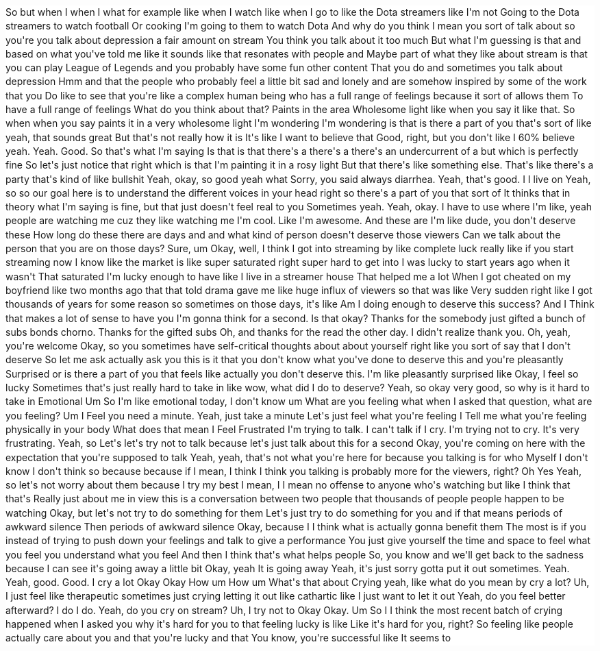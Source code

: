 So but when I when I what for example like when I watch like when I go to like the Dota streamers like I'm not Going to the Dota streamers to watch football Or cooking I'm going to them to watch Dota And why do you think I mean you sort of talk about so you're you talk about depression a fair amount on stream You think you talk about it too much But what I'm guessing is that and based on what you've told me like it sounds like that resonates with people and Maybe part of what they like about stream is that you can play League of Legends and you probably have some fun other content That you do and sometimes you talk about depression Hmm and that the people who probably feel a little bit sad and lonely and are somehow inspired by some of the work that you Do like to see that you're like a complex human being who has a full range of feelings because it sort of allows them To have a full range of feelings What do you think about that? Paints in the area Wholesome light like when you say it like that. So when when you say paints it in a very wholesome light I'm wondering I'm wondering is that is there a part of you that's sort of like yeah, that sounds great But that's not really how it is It's like I want to believe that Good, right, but you don't like I 60% believe yeah. Yeah. Good. So that's what I'm saying Is that is that there's a there's a there's an undercurrent of a but which is perfectly fine So let's just notice that right which is that I'm painting it in a rosy light But that there's like something else. That's like there's a party that's kind of like bullshit Yeah, okay, so good yeah what Sorry, you said always diarrhea. Yeah, that's good. I I live on Yeah, so so our goal here is to understand the different voices in your head right so there's a part of you that sort of It thinks that in theory what I'm saying is fine, but that just doesn't feel real to you Sometimes yeah. Yeah, okay. I have to use where I'm like, yeah people are watching me cuz they like watching me I'm cool. Like I'm awesome. And these are I'm like dude, you don't deserve these How long do these there are days and and what kind of person doesn't deserve those viewers Can we talk about the person that you are on those days? Sure, um Okay, well, I think I got into streaming by like complete luck really like if you start streaming now I know like the market is like super saturated right super hard to get into I was lucky to start years ago when it wasn't That saturated I'm lucky enough to have like I live in a streamer house That helped me a lot When I got cheated on my boyfriend like two months ago that that told drama gave me like huge influx of viewers so that was like Very sudden right like I got thousands of years for some reason so sometimes on those days, it's like Am I doing enough to deserve this success? And I Think that makes a lot of sense to have you I'm gonna think for a second. Is that okay? Thanks for the somebody just gifted a bunch of subs bonds chorno. Thanks for the gifted subs Oh, and thanks for the read the other day. I didn't realize thank you. Oh, yeah, you're welcome Okay, so you sometimes have self-critical thoughts about about yourself right like you sort of say that I don't deserve So let me ask actually ask you this is it that you don't know what you've done to deserve this and you're pleasantly Surprised or is there a part of you that feels like actually you don't deserve this. I'm like pleasantly surprised like Okay, I feel so lucky Sometimes that's just really hard to take in like wow, what did I do to deserve? Yeah, so okay very good, so why is it hard to take in Emotional Um So I'm like emotional today, I don't know um What are you feeling what when I asked that question, what are you feeling? Um I Feel you need a minute. Yeah, just take a minute Let's just feel what you're feeling I Tell me what you're feeling physically in your body What does that mean I Feel Frustrated I'm trying to talk. I can't talk if I cry. I'm trying not to cry. It's very frustrating. Yeah, so Let's let's try not to talk because let's just talk about this for a second Okay, you're coming on here with the expectation that you're supposed to talk Yeah, yeah, that's not what you're here for because you talking is for who Myself I don't know I don't think so because because if I mean, I think I think you talking is probably more for the viewers, right? Oh Yes Yeah, so let's not worry about them because I try my best I mean, I I mean no offense to anyone who's watching but like I think that that's Really just about me in view this is a conversation between two people that thousands of people people happen to be watching Okay, but let's not try to do something for them Let's just try to do something for you and if that means periods of awkward silence Then periods of awkward silence Okay, because I I think what is actually gonna benefit them The most is if you instead of trying to push down your feelings and talk to give a performance You just give yourself the time and space to feel what you feel you understand what you feel And then I think that's what helps people So, you know and we'll get back to the sadness because I can see it's going away a little bit Okay, yeah It is going away Yeah, it's just sorry gotta put it out sometimes. Yeah. Yeah, good. Good. I cry a lot Okay Okay How um How um What's that about Crying yeah, like what do you mean by cry a lot? Uh, I just feel like therapeutic sometimes just crying letting it out like cathartic like I just want to let it out Yeah, do you feel better afterward? I do I do. Yeah, do you cry on stream? Uh, I try not to Okay Okay. Um So I I think the most recent batch of crying happened when I asked you why it's hard for you to that feeling lucky is like Like it's hard for you, right? So feeling like people actually care about you and that you're lucky and that You know, you're successful like It seems to